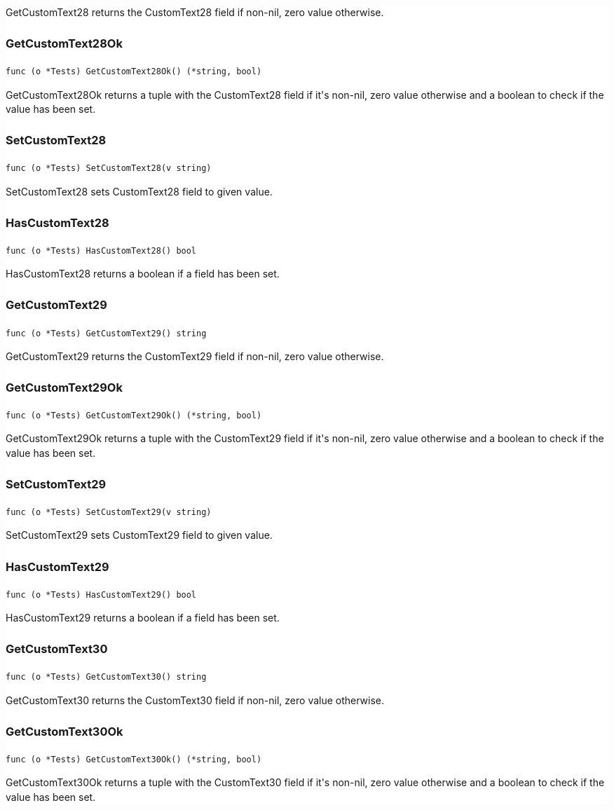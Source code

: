 GetCustomText28 returns the CustomText28 field if non-nil, zero value otherwise.

### GetCustomText28Ok

`func (o *Tests) GetCustomText28Ok() (*string, bool)`

GetCustomText28Ok returns a tuple with the CustomText28 field if it's non-nil, zero value otherwise
and a boolean to check if the value has been set.

### SetCustomText28

`func (o *Tests) SetCustomText28(v string)`

SetCustomText28 sets CustomText28 field to given value.

### HasCustomText28

`func (o *Tests) HasCustomText28() bool`

HasCustomText28 returns a boolean if a field has been set.

### GetCustomText29

`func (o *Tests) GetCustomText29() string`

GetCustomText29 returns the CustomText29 field if non-nil, zero value otherwise.

### GetCustomText29Ok

`func (o *Tests) GetCustomText29Ok() (*string, bool)`

GetCustomText29Ok returns a tuple with the CustomText29 field if it's non-nil, zero value otherwise
and a boolean to check if the value has been set.

### SetCustomText29

`func (o *Tests) SetCustomText29(v string)`

SetCustomText29 sets CustomText29 field to given value.

### HasCustomText29

`func (o *Tests) HasCustomText29() bool`

HasCustomText29 returns a boolean if a field has been set.

### GetCustomText30

`func (o *Tests) GetCustomText30() string`

GetCustomText30 returns the CustomText30 field if non-nil, zero value otherwise.

### GetCustomText30Ok

`func (o *Tests) GetCustomText30Ok() (*string, bool)`

GetCustomText30Ok returns a tuple with the CustomText30 field if it's non-nil, zero value otherwise
and a boolean to check if the value has been set.
